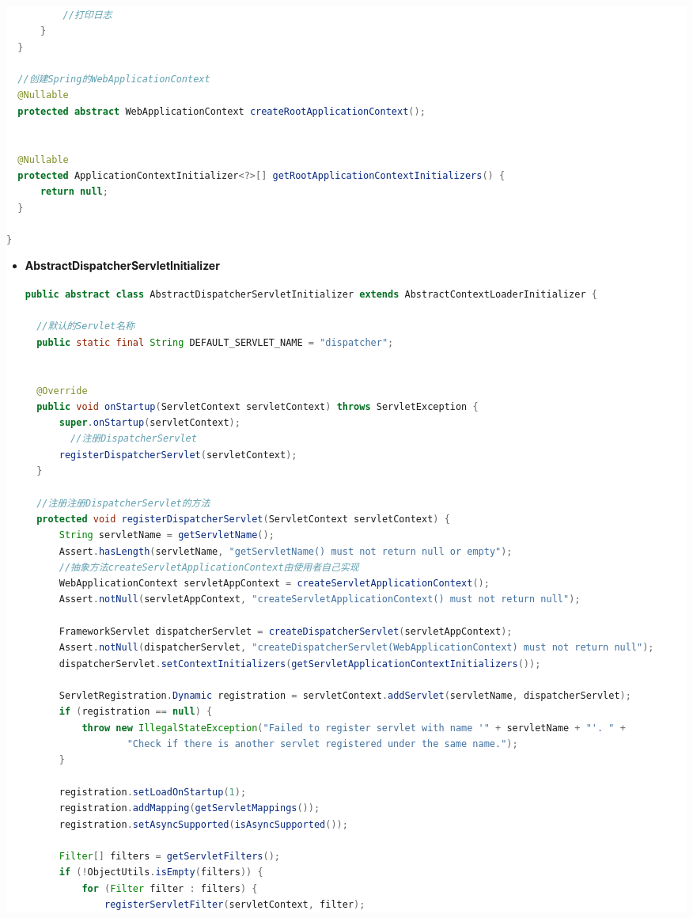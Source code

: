   ```java
  			//打印日志
  		}
  	}
  
  	//创建Spring的WebApplicationContext
  	@Nullable
  	protected abstract WebApplicationContext createRootApplicationContext();
  
  	
  	@Nullable
  	protected ApplicationContextInitializer<?>[] getRootApplicationContextInitializers() {
  		return null;
  	}
  
  }
  ```

- **AbstractDispatcherServletInitializer**

  ```java
  public abstract class AbstractDispatcherServletInitializer extends AbstractContextLoaderInitializer {
  
  	//默认的Servlet名称
  	public static final String DEFAULT_SERVLET_NAME = "dispatcher";
  
  
  	@Override
  	public void onStartup(ServletContext servletContext) throws ServletException {
  		super.onStartup(servletContext);
          //注册DispatcherServlet
  		registerDispatcherServlet(servletContext);
  	}
  
  	//注册注册DispatcherServlet的方法
  	protected void registerDispatcherServlet(ServletContext servletContext) {
  		String servletName = getServletName();
  		Assert.hasLength(servletName, "getServletName() must not return null or empty");
  		//抽象方法createServletApplicationContext由使用者自己实现
  		WebApplicationContext servletAppContext = createServletApplicationContext();
  		Assert.notNull(servletAppContext, "createServletApplicationContext() must not return null");
  
  		FrameworkServlet dispatcherServlet = createDispatcherServlet(servletAppContext);
  		Assert.notNull(dispatcherServlet, "createDispatcherServlet(WebApplicationContext) must not return null");
  		dispatcherServlet.setContextInitializers(getServletApplicationContextInitializers());
  
  		ServletRegistration.Dynamic registration = servletContext.addServlet(servletName, dispatcherServlet);
  		if (registration == null) {
  			throw new IllegalStateException("Failed to register servlet with name '" + servletName + "'. " +
  					"Check if there is another servlet registered under the same name.");
  		}
  
  		registration.setLoadOnStartup(1);
  		registration.addMapping(getServletMappings());
  		registration.setAsyncSupported(isAsyncSupported());
  
  		Filter[] filters = getServletFilters();
  		if (!ObjectUtils.isEmpty(filters)) {
  			for (Filter filter : filters) {
  				registerServletFilter(servletContext, filter);
  ```
